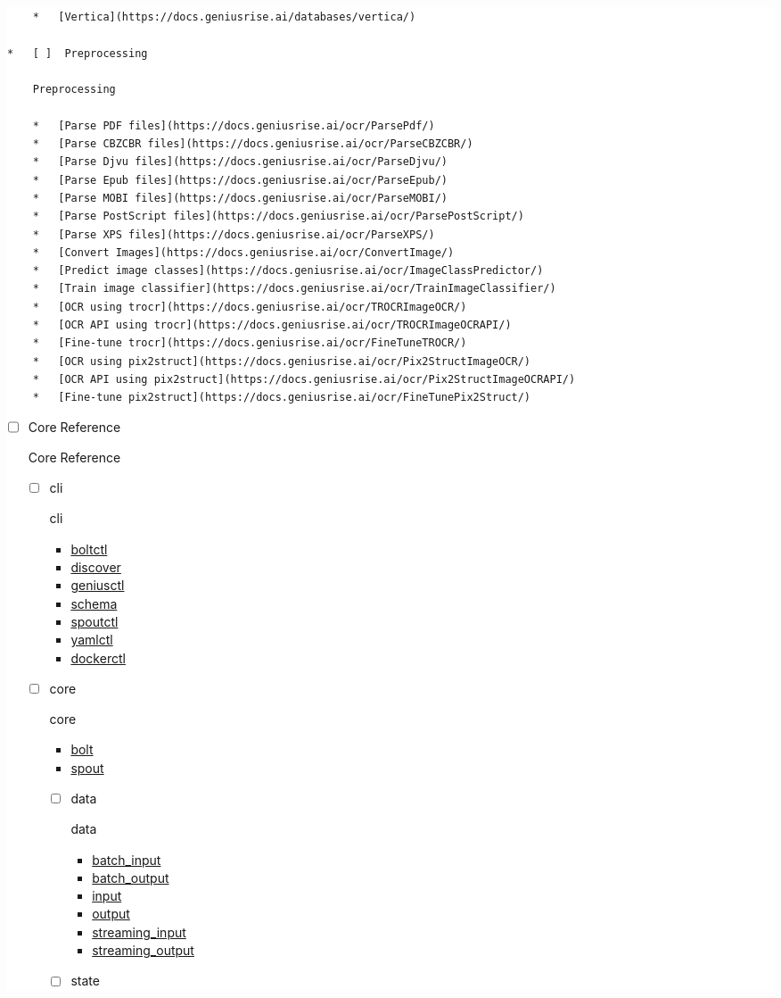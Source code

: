         *   [Vertica](https://docs.geniusrise.ai/databases/vertica/)
        
    *   [ ]  Preprocessing
        
        Preprocessing
        
        *   [Parse PDF files](https://docs.geniusrise.ai/ocr/ParsePdf/)
        *   [Parse CBZCBR files](https://docs.geniusrise.ai/ocr/ParseCBZCBR/)
        *   [Parse Djvu files](https://docs.geniusrise.ai/ocr/ParseDjvu/)
        *   [Parse Epub files](https://docs.geniusrise.ai/ocr/ParseEpub/)
        *   [Parse MOBI files](https://docs.geniusrise.ai/ocr/ParseMOBI/)
        *   [Parse PostScript files](https://docs.geniusrise.ai/ocr/ParsePostScript/)
        *   [Parse XPS files](https://docs.geniusrise.ai/ocr/ParseXPS/)
        *   [Convert Images](https://docs.geniusrise.ai/ocr/ConvertImage/)
        *   [Predict image classes](https://docs.geniusrise.ai/ocr/ImageClassPredictor/)
        *   [Train image classifier](https://docs.geniusrise.ai/ocr/TrainImageClassifier/)
        *   [OCR using trocr](https://docs.geniusrise.ai/ocr/TROCRImageOCR/)
        *   [OCR API using trocr](https://docs.geniusrise.ai/ocr/TROCRImageOCRAPI/)
        *   [Fine-tune trocr](https://docs.geniusrise.ai/ocr/FineTuneTROCR/)
        *   [OCR using pix2struct](https://docs.geniusrise.ai/ocr/Pix2StructImageOCR/)
        *   [OCR API using pix2struct](https://docs.geniusrise.ai/ocr/Pix2StructImageOCRAPI/)
        *   [Fine-tune pix2struct](https://docs.geniusrise.ai/ocr/FineTunePix2Struct/)
        
    
*   [ ]  Core Reference
    
    Core Reference
    
    *   [ ]  cli
        
        cli
        
        *   [boltctl](https://docs.geniusrise.ai/core/cli_boltctl/)
        *   [discover](https://docs.geniusrise.ai/core/cli_discover/)
        *   [geniusctl](https://docs.geniusrise.ai/core/cli_geniusctl/)
        *   [schema](https://docs.geniusrise.ai/core/cli_schema/)
        *   [spoutctl](https://docs.geniusrise.ai/core/cli_spoutctl/)
        *   [yamlctl](https://docs.geniusrise.ai/core/cli_yamlctl/)
        *   [dockerctl](https://docs.geniusrise.ai/core/cli_dockerctl/)
        
    *   [ ]  core
        
        core
        
        *   [bolt](https://docs.geniusrise.ai/core/core_bolt/)
        *   [spout](https://docs.geniusrise.ai/core/core_spout/)
        *   [ ]  data
            
            data
            
            *   [batch\_input](https://docs.geniusrise.ai/core/core_data_batch_input/)
            *   [batch\_output](https://docs.geniusrise.ai/core/core_data_batch_output/)
            *   [input](https://docs.geniusrise.ai/core/core_data_input/)
            *   [output](https://docs.geniusrise.ai/core/core_data_output/)
            *   [streaming\_input](https://docs.geniusrise.ai/core/core_data_streaming_input/)
            *   [streaming\_output](https://docs.geniusrise.ai/core/core_data_streaming_output/)
            
        *   [ ]  state
            